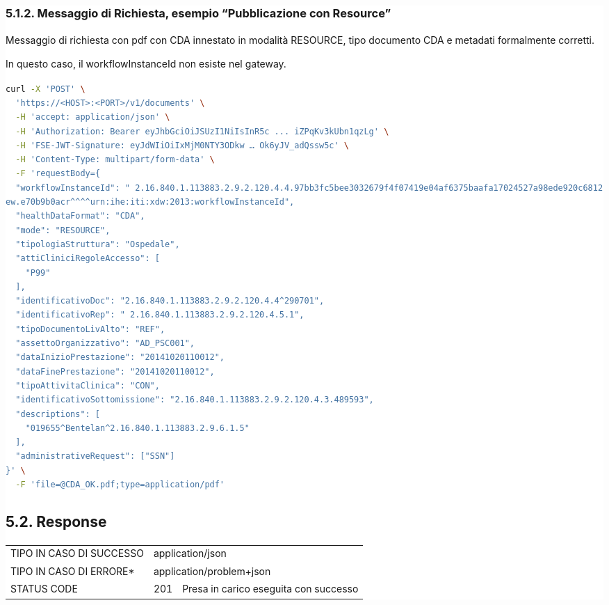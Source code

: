 ### 5.1.2. Messaggio di Richiesta, esempio “Pubblicazione con Resource”

Messaggio di richiesta con pdf con CDA innestato in modalità RESOURCE, tipo documento CDA e metadati formalmente corretti.

In questo caso, il workflowInstanceId non esiste nel gateway.

``` bash
curl -X 'POST' \
  'https://<HOST>:<PORT>/v1/documents' \
  -H 'accept: application/json' \
  -H 'Authorization: Bearer eyJhbGciOiJSUzI1NiIsInR5c ... iZPqKv3kUbn1qzLg' \
  -H 'FSE-JWT-Signature: eyJdWIiOiIxMjM0NTY3ODkw … Ok6yJV_adQssw5c' \
  -H 'Content-Type: multipart/form-data' \
  -F 'requestBody={
  "workflowInstanceId": " 2.16.840.1.113883.2.9.2.120.4.4.97bb3fc5bee3032679f4f07419e04af6375baafa17024527a98ede920c6812ew.e70b9b0acr^^^^urn:ihe:iti:xdw:2013:workflowInstanceId",
  "healthDataFormat": "CDA",
  "mode": "RESOURCE",
  "tipologiaStruttura": "Ospedale",
  "attiCliniciRegoleAccesso": [
    "P99"
  ],
  "identificativoDoc": "2.16.840.1.113883.2.9.2.120.4.4^290701",
  "identificativoRep": " 2.16.840.1.113883.2.9.2.120.4.5.1",
  "tipoDocumentoLivAlto": "REF",
  "assettoOrganizzativo": "AD_PSC001",
  "dataInizioPrestazione": "20141020110012",
  "dataFinePrestazione": "20141020110012",
  "tipoAttivitaClinica": "CON",
  "identificativoSottomissione": "2.16.840.1.113883.2.9.2.120.4.3.489593",
  "descriptions": [
    "019655^Bentelan^2.16.840.1.113883.2.9.6.1.5"
  ],
  "administrativeRequest": ["SSN"]
}' \
  -F 'file=@CDA_OK.pdf;type=application/pdf'
```



## 5.2. Response


<table>
  <tr>
   <td>TIPO IN CASO DI SUCCESSO
   </td>
   <td colspan="2" >application/json
   </td>
  </tr>
  <tr>
   <td>TIPO IN CASO DI ERRORE*
   </td>
   <td colspan="2" >application/problem+json
   </td>
  </tr>
  <tr>
   <td rowspan="11" >STATUS CODE
   </td>
   <td>201
   </td>
   <td>Presa in carico eseguita con successo
   </td>
  </tr>